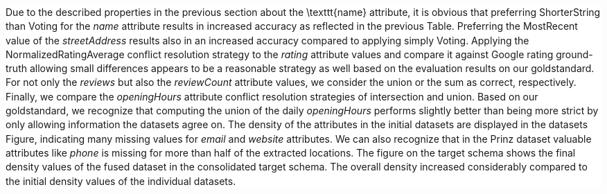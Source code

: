 Due to the described properties in the previous section about the \texttt{name} attribute, it is obvious that preferring ShorterString than Voting for the *name* attribute results in increased accuracy as reflected in the previous Table. Preferring the MostRecent value  of the *streetAddress* results also in an increased accuracy compared to applying simply Voting. Applying the NormalizedRatingAverage conflict resolution strategy to the *rating* attribute values and compare it against Google rating ground-truth allowing small differences appears to be a reasonable strategy as well based on the evaluation results on our goldstandard. For not only the *reviews* but also the *reviewCount* attribute values, we consider the union or the sum as correct, respectively. Finally, we compare the *openingHours* attribute conflict resolution strategies of intersection and union. Based on our goldstandard, we recognize that computing the union of the daily *openingHours* performs slightly better than being more strict by only allowing information the datasets agree on. The density of the attributes in the initial datasets are displayed in the datasets Figure, indicating many missing values for *email* and *website* attributes. We can also recognize that in the Prinz dataset valuable attributes like *phone* is missing for more than half of the extracted locations. The figure on the target schema shows the final density values of the fused dataset in the consolidated target schema. The overall density increased considerably compared to the initial density values of the individual datasets.
